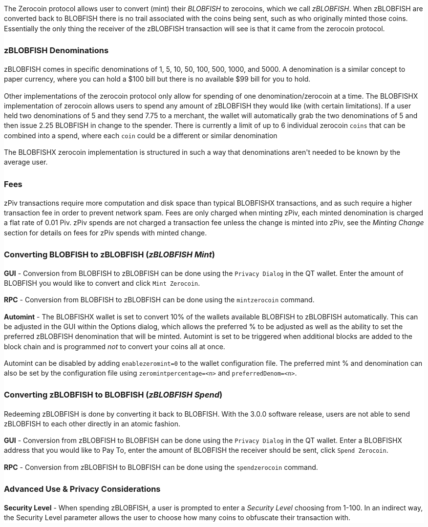 The Zerocoin protocol allows user to convert (mint) their *BLOBFISH* to zerocoins, which we call *zBLOBFISH*. When zBLOBFISH are converted back to BLOBFISH there is no trail associated with the coins being sent, such as who originally minted those coins. Essentially the only thing the receiver of the zBLOBFISH transaction will see is that it came from the zerocoin protocol.

### zBLOBFISH Denominations
zBLOBFISH comes in specific denominations of 1, 5, 10, 50, 100, 500, 1000, and 5000. A denomination is a similar concept to paper currency, where you can hold a $100 bill but there is no available $99 bill for you to hold.

Other implementations of the zerocoin protocol only allow for spending of one denomination/zerocoin at a time. The BLOBFISHX implementation of zerocoin allows users to spend any amount of zBLOBFISH they would like (with certain limitations). If a user held two denominations of 5 and they send 7.75 to a merchant, the wallet will automatically grab the two denominations of 5 and then issue 2.25 BLOBFISH in change to the spender. There is currently a limit of up to 6 individual zerocoin `coins` that can be combined into a spend, where each `coin` could be a different or similar denomination

The BLOBFISHX zerocoin implementation is structured in such a way that denominations aren't needed to be known by the average user.

### Fees
zPiv transactions require more computation and disk space than typical BLOBFISHX transactions, and as such require a higher transaction fee in order to prevent network spam. Fees are only charged when minting zPiv, each minted denomination is charged a flat rate of 0.01 Piv. zPiv spends are not charged a transaction fee unless the change is minted into zPiv, see the *Minting Change* section for details on fees for zPiv spends with minted change.

### Converting BLOBFISH to zBLOBFISH (*zBLOBFISH Mint*)
**GUI** - Conversion from BLOBFISH to zBLOBFISH can be done using the `Privacy Dialog` in the QT wallet. Enter the amount of BLOBFISH you would like to convert and click `Mint Zerocoin`.

**RPC** - Conversion from BLOBFISH to zBLOBFISH can be done using the `mintzerocoin` command.

**Automint** - The BLOBFISHX wallet is set to convert 10% of the wallets available BLOBFISH to zBLOBFISH automatically. This can be adjusted in the GUI within the Options dialog, which allows the preferred % to be adjusted as well as the ability to set the preferred zBLOBFISH denomination that will be minted. Automint is set to be triggered when additional blocks are added to the block chain and is programmed *not* to convert your coins all at once.

Automint can be disabled by adding `enablezeromint=0` to the wallet configuration file. The preferred mint % and denomination can also be set by the configuration file using `zeromintpercentage=<n>` and `preferredDenom=<n>`.

### Converting zBLOBFISH to BLOBFISH (*zBLOBFISH Spend*)
Redeeming zBLOBFISH is done by converting it back to BLOBFISH. With the 3.0.0 software release, users are not able to send zBLOBFISH to each other directly in an atomic fashion.

**GUI** - Conversion from zBLOBFISH to BLOBFISH can be done using the `Privacy Dialog` in the QT wallet. Enter a BLOBFISHX address that you would like to Pay To, enter the amount of BLOBFISH the receiver should be sent, click `Spend Zerocoin`.

**RPC** - Conversion from zBLOBFISH to BLOBFISH can be done using the `spendzerocoin` command.

### Advanced Use & Privacy Considerations
**Security Level** - When spending zBLOBFISH, a user is prompted to enter a *Security Level* choosing from 1-100. In an indirect way, the Security Level parameter allows the user to choose how many coins to obfuscate their transaction with.
